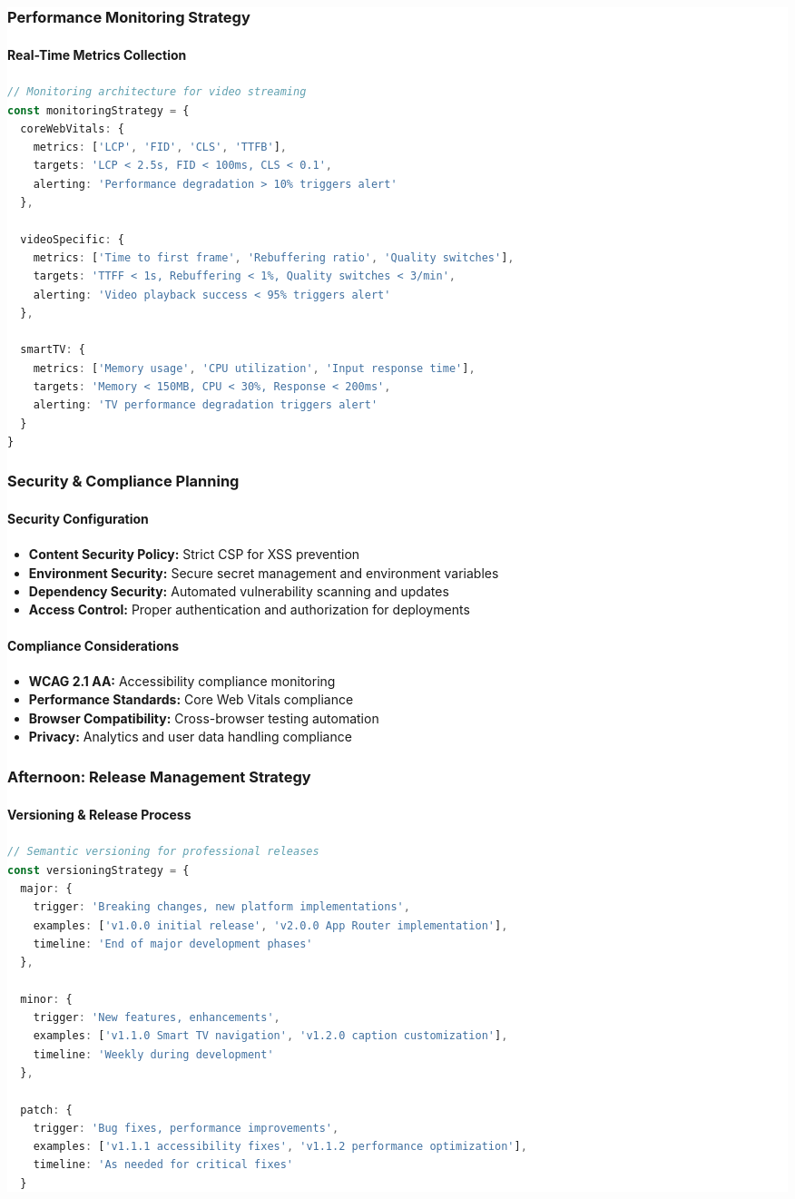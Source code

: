 ### **Performance Monitoring Strategy**

#### **Real-Time Metrics Collection**
```typescript
// Monitoring architecture for video streaming
const monitoringStrategy = {
  coreWebVitals: {
    metrics: ['LCP', 'FID', 'CLS', 'TTFB'],
    targets: 'LCP < 2.5s, FID < 100ms, CLS < 0.1',
    alerting: 'Performance degradation > 10% triggers alert'
  },

  videoSpecific: {
    metrics: ['Time to first frame', 'Rebuffering ratio', 'Quality switches'],
    targets: 'TTFF < 1s, Rebuffering < 1%, Quality switches < 3/min',
    alerting: 'Video playback success < 95% triggers alert'
  },

  smartTV: {
    metrics: ['Memory usage', 'CPU utilization', 'Input response time'],
    targets: 'Memory < 150MB, CPU < 30%, Response < 200ms',
    alerting: 'TV performance degradation triggers alert'
  }
}
```

### **Security & Compliance Planning**

#### **Security Configuration**
- **Content Security Policy:** Strict CSP for XSS prevention
- **Environment Security:** Secure secret management and environment variables
- **Dependency Security:** Automated vulnerability scanning and updates
- **Access Control:** Proper authentication and authorization for deployments

#### **Compliance Considerations**
- **WCAG 2.1 AA:** Accessibility compliance monitoring
- **Performance Standards:** Core Web Vitals compliance
- **Browser Compatibility:** Cross-browser testing automation
- **Privacy:** Analytics and user data handling compliance

### **Afternoon: Release Management Strategy**

#### **Versioning & Release Process**
```typescript
// Semantic versioning for professional releases
const versioningStrategy = {
  major: {
    trigger: 'Breaking changes, new platform implementations',
    examples: ['v1.0.0 initial release', 'v2.0.0 App Router implementation'],
    timeline: 'End of major development phases'
  },

  minor: {
    trigger: 'New features, enhancements',
    examples: ['v1.1.0 Smart TV navigation', 'v1.2.0 caption customization'],
    timeline: 'Weekly during development'
  },

  patch: {
    trigger: 'Bug fixes, performance improvements',
    examples: ['v1.1.1 accessibility fixes', 'v1.1.2 performance optimization'],
    timeline: 'As needed for critical fixes'
  }
```